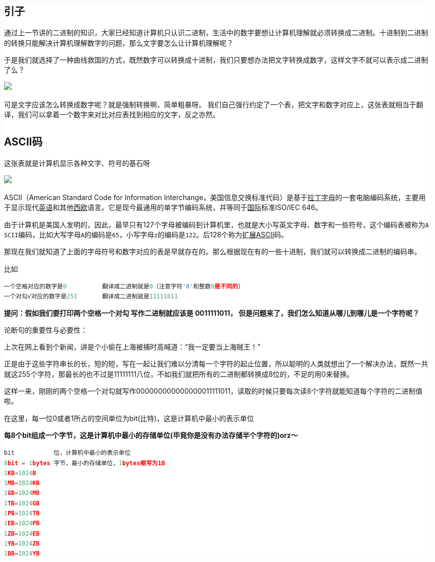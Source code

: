 ## 引子

通过上一节讲的二进制的知识，大家已经知道计算机只认识二进制，生活中的数字要想让计算机理解就必须转换成二进制。十进制到二进制的转换只能解决计算机理解数字的问题，那么文字要怎么让计算机理解呢？

于是我们就选择了一种曲线救国的方式，既然数字可以转换成十进制，我们只要想办法把文字转换成数字，这样文字不就可以表示成二进制了么？

![](https://book.apeland.cn/media/images/2019/03/05/2_xEXry35.png)

可是文字应该怎么转换成数字呢？就是强制转换啊，简单粗暴呀。 我们自己强行约定了一个表，把文字和数字对应上，这张表就相当于翻译，我们可以拿着一个数字来对比对应表找到相应的文字，反之亦然。

## ASCII码

这张表就是计算机显示各种文字、符号的基石呀

![](https://book.apeland.cn/media/images/2019/03/05/ascii-1.jpg)

ASCII（American Standard Code for Information Interchange，美国信息交换标准代码）是基于[拉丁字母](http://baike.baidu.com/item/%E6%8B%89%E4%B8%81%E5%AD%97%E6%AF%8D)的一套电脑编码系统，主要用于显示现代[英语](http://baike.baidu.com/item/%E8%8B%B1%E8%AF%AD/109997)和其他[西欧](http://baike.baidu.com/item/%E8%A5%BF%E6%AC%A7)语言。它是现今最通用的单字节编码系统，并等同于[国际](http://baike.baidu.com/item/%E5%9B%BD%E9%99%85)标准ISO/IEC 646。

由于计算机是美国人发明的，因此，最早只有127个字母被编码到计算机里，也就是大小写英文字母、数字和一些符号，这个编码表被称为`ASCII`编码，比如大写字母`A`的编码是`65`，小写字母`z`的编码是`122`。后128个称为[扩展ASCII](http://baike.baidu.com/item/%E6%89%A9%E5%B1%95ASCII)码。



那现在我们就知道了上面的字母符号和数字对应的表是早就存在的。那么根据现在有的一些十进制，我们就可以转换成二进制的编码串。

比如

```py
一个空格对应的数字是0          翻译成二进制就是0（注意字符'0'和整数0是不同的）
一个对勾√对应的数字是251       翻译成二进制就是11111011
```

**提问：假如我们要打印两个空格一个对勾 写作二进制就应该是 0011111011， 但是问题来了，我们怎么知道从哪儿到哪儿是一个字符呢？**

论断句的重要性与必要性：

上次在网上看到个新闻，讲是个小偷在上海被捕时高喊道：“我一定要当上海贼王！”

正是由于这些字符串长的长，短的短，写在一起让我们难以分清每一个字符的起止位置，所以聪明的人类就想出了一个解决办法，既然一共就这255个字符，那最长的也不过是11111111八位，不如我们就把所有的二进制都转换成8位的，不足的用0来替换。

这样一来，刚刚的两个空格一个对勾就写作000000000000000011111011，读取的时候只要每次读8个字符就能知道每个字符的二进制值啦。

在这里，每一位0或者1所占的空间单位为bit\(比特\)，这是计算机中最小的表示单位

**每8个bit组成一个字节，这是计算机中最小的存储单位\(毕竟你是没有办法存储半个字符的\)orz～**

```py
bit           位，计算机中最小的表示单位
8bit = 1bytes 字节，最小的存储单位，1bytes缩写为1B
1KB=1024B
1MB=1024KB
1GB=1024MB
1TB=1024GB
1PB=1024TB
1EB=1024PB
1ZB=1024EB
1YB=1024ZB
1BB=1024YB
```
